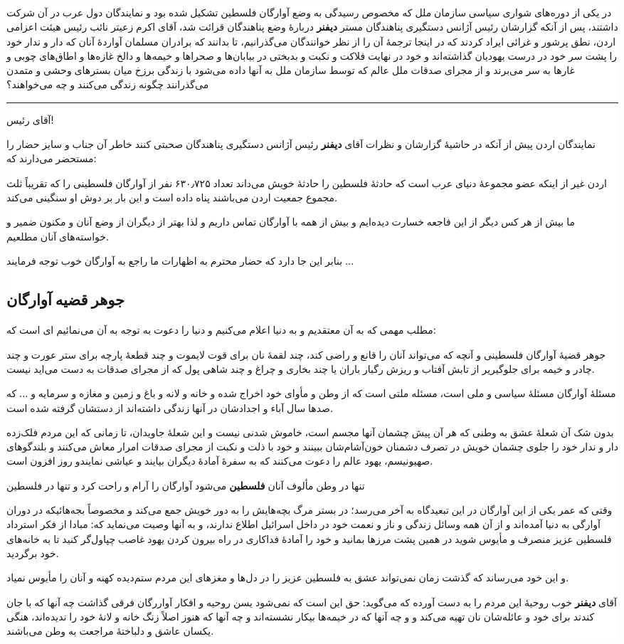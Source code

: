 در یکی از دوره‌های شواری سیاسی سازمان ملل که مخصوص رسیدگی به وضع آوارگان فلسطین تشکیل شده بود و نمایندگان دول عرب در آن شرکت داشتند، پس از آنکه گزارشان رئیس آژانس دستگیری پناهندگان  مستر **دیفنر** دربارهٔ وضع پناهندگان قرائت شد، آقای اکرم زعیتر نائب رئیس هیئت اعزامی اردن، نطق پرشور و غرائی ایراد کردند که در اینجا ترجمهٔ آن را از نظر خوانندگان می‌گذرانیم، تا بدانند که برادران مسلمان آواردهٔ آنان که دار و ندار خود را پشت سر خود در درست بهودیان گذاشته‌اند و خود در نهایت فلاکت و نکبت و بدبختی در بیابان‌ها و صحراها و خیمه‌ها و دالخ غازه‌ها و اطاق‌های چوبی و غارها به سر می‌برند و از مجرای صدقات ملل عالم که توسط سازمان ملل به آنها داده می‌شود با زندگی برزخ میان بسترهای وحشی و متمدن می‌گذرانند چگونه زندگی می‌کنند و چه می‌خواهند؟

***

آقای رئیس!
  
نمایندگان اردن پیش از آنکه در حاشیهٔ گزارشان و نظرات آقای **دیفنر** رئیس آژانس دستگیری پناهندگان صحبتی کنند خاطر آن جناب و سایز حضار را مستحضر می‌دارند که:

اردن غیر از اینکه عضو مجموعهٔ دنیای عرب است که حادثهٔ فلسطین را حادثهٔ خویش می‌داند تعداد ۶۳۰٫۷۲۵ نفر از آوارگان فلسطینی را که تقریباً ثلث مجموع جمعیت اردن می‌باشند پناه داده است و این بار بر دوش او سنگینی می‌کند.

ما بیش از هر کس دیگر از این فاجعه خسارت دیده‌ایم و بیش از همه با آوارگان تماس داریم و لذا بهتر از دیگران از وضع آنان و مکنون ضمیر و خواسته‌های آنان مطلعیم.

بنابر این جا دارد که حضار محترم به اظهارات ما راجع به آوارگان خوب توجه فرمایند ...

## جوهر قضیه آوارگان

مطلب مهمی که به آن معتقدیم و به دنیا اعلام می‌کنیم و دنیا را دعوت به توجه به آن می‌نمائيم ای است که:

جوهر قضیهٔ آوارگان فلسطینی و آنچه که می‌تواند آنان را قانع و راضی کند، چند لقمهٔ نان برای قوت لایموت و چند قطعهٔ پارچه برای ستر عورت و چند چادر و خیمه برای جلوگیریر از تابش آفتاب و ریزش رگبار باران یا چند بخاری و چراغ و چند شاهی پول که از مجرای صدقات به دست می‌اید نیست.

مسئلهٔ آوارگان مسئلهٔ سیاسی و ملی است، مسئله ملتی است که از وطن و مأوای خود اخراج شده و خانه و لانه و باغ و زمین و مغازه و سرمایه و ... که صدها سال آباء و اجدادشان در آنها زندگی داشته‌اند از دستشان گرفته شده است.

بدون شک آن شعلهٔ عشق به وطنی که هر آن پیش چشمان آنها مجسم است، خاموش شدنی نیست و این شعلهٔ جاویدان، تا زمانی که این مردم فلک‌زده دار و ندار خود را جلوی چشمان خویش در تصرف دشمنان خون‌آشام‌شان ببینند و خود با ذلت و نکبت از مجرای صدقات امرار معاش می‌کنند و بلندگوهای صهیونیسم، یهود عالم را دعوت می‌کنند که به سفرهٔ آمادهٔ دیگران بیایند و عیاشی نمایندو روز افزون است.

تنها در وطن مألوف آنان **فلسطین** می‌شود آوارگان را آرام و راحت کرد و تنها در فلسطین

وقتی که عمر یکی از این آوارگان در این تبعیدگاه به آخر می‌رسد؛ در بستر مرگ بچه‌هایش را به دور خویش جمع می‌کند و مخصوصاً بجه‌هائیکه در دوران آوارگی به دنیا آمده‌اند و از آن همه وسائل زندگی و ناز و نعمت خود در داخل اسرائیل اطلاع ندارند، و به آنها وصیت می‌نماید که: مبادا از فکر استرداد فلسطین عزیز منصرف و مأیوس شوید در همین پشت مرزها بمانید و خود را آمادهٔ فداکاری در راه بیرون کردن یهود غاصب چپاول‌گر کنید تا به خانه‌های خود برگردید.

و این خود می‌رساند که گذشت زمان نمی‌تواند عشق به فلسطین عزیز را در دل‌ها و مغزهای این مردم ستم‌دیده کهنه و آنان را مأیوس نمیاد.

آقای **دیفنر** خوب روحیهٔ این مردم را به دست آورده که می‌گوید: حق این است که نمی‌شود یسن روحیه و افکار آواررگان فرقی گذاشت چه آنها که با جان کندند برای خود و عائله‌شان نان تهیه می‌کند و و چه آنها که در خیمه‌ها بیکار نشسته‌اند و چه آنها که هنوز اصلاً زنگ خانه و لانهٔ خود را ندیده‌اند، هنگی یکسان عاشق و دلباختهٔ مراجعت به وطن می‌باشند.
